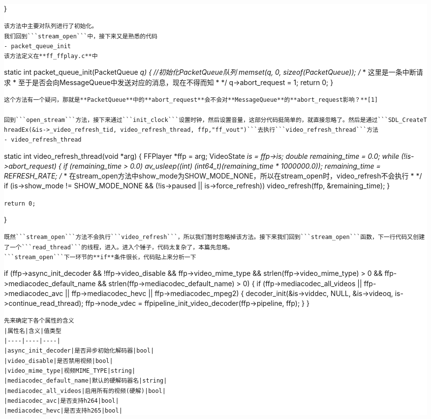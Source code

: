 }
```
该方法中主要对队列进行了初始化。  
我们回到```stream_open```中，接下来又是熟悉的代码
- packet_queue_init
该方法定义在**ff_ffplay.c**中
```
static int packet_queue_init(PacketQueue *q) {
    //初始化PacketQueue队列
    memset(q, 0, sizeof(PacketQueue));
    /*
     * 这里是一条中断请求
     * 至于是否会向MessageQueue中发送对应的消息，现在不得而知
     * */
    q->abort_request = 1;
    return 0;
}
```
这个方法有一个疑问，那就是**PacketQueue**中的**abort_request**会不会对**MessageQueue**的**abort_request影响？**[1]  

回到```open_stream```方法，接下来通过```init_clock```设置时钟，然后设置音量，这部分代码挺简单的，就直接忽略了。然后是通过```SDL_CreateThreadEx(&is->_video_refresh_tid, video_refresh_thread, ffp,"ff_vout")```去执行```video_refresh_thread```方法
- video_refresh_thread
```
static int video_refresh_thread(void *arg) {
    FFPlayer *ffp = arg;
    VideoState *is = ffp->is;
    double remaining_time = 0.0;
    while (!is->abort_request) {
        if (remaining_time > 0.0)
            av_usleep((int) (int64_t)(remaining_time * 1000000.0));
        remaining_time = REFRESH_RATE;
        /*
         * 在stream_open方法中show_mode为SHOW_MODE_NONE，所以在stream_open时，video_refresh不会执行
         * */
        if (is->show_mode != SHOW_MODE_NONE && (!is->paused || is->force_refresh))
            video_refresh(ffp, &remaining_time);
    }

    return 0;
}
```
既然```stream_open```方法不会执行```video_refresh```，所以我们暂时忽略掉该方法。接下来我们回到```stream_open```函数，下一行代码又创建了一个```read_thread```的线程，进入。进入个锤子，代码太复杂了，本篇先忽略。
```stream_open```下一环节的**if**条件很长，代码贴上来分析一下
```
if (ffp->async_init_decoder && !ffp->video_disable && ffp->video_mime_type &&
    strlen(ffp->video_mime_type) > 0
    && ffp->mediacodec_default_name && strlen(ffp->mediacodec_default_name) > 0) {
    if (ffp->mediacodec_all_videos || ffp->mediacodec_avc || ffp->mediacodec_hevc ||
        ffp->mediacodec_mpeg2) {
        decoder_init(&is->viddec, NULL, &is->videoq, is->continue_read_thread);
        ffp->node_vdec = ffpipeline_init_video_decoder(ffp->pipeline, ffp);
    }
}
```
先来确定下各个属性的含义
|属性名|含义|值类型
|----|----|----|
|async_init_decoder|是否异步初始化解码器|bool|
|video_disable|是否禁用视频|bool|
|video_mime_type|视频MIME_TYPE|string|
|mediacodec_default_name|默认的硬解码器名|string|
|mediacodec_all_videos|启用所有的视频(硬解)|bool|
|mediacodec_avc|是否支持h264|bool|
|mediacodec_hevc|是否支持h265|bool|
```